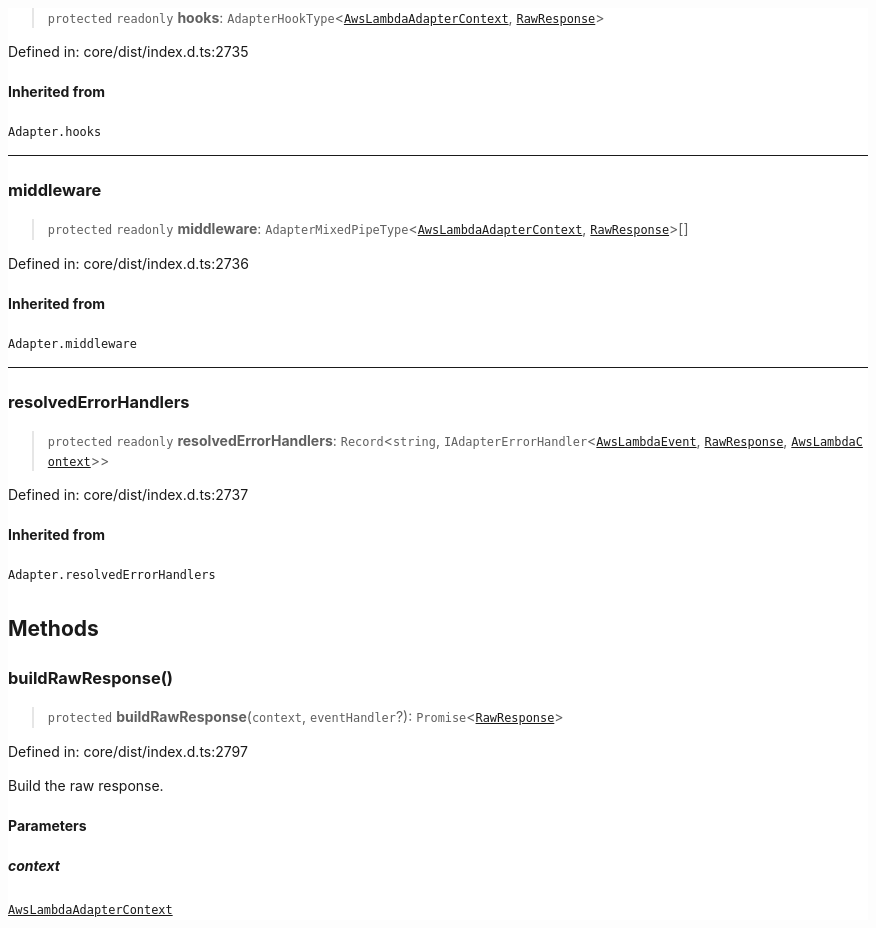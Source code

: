 > `protected` `readonly` **hooks**: `AdapterHookType`\<[`AwsLambdaAdapterContext`](../../declarations/interfaces/AwsLambdaAdapterContext.md), [`RawResponse`](../../declarations/type-aliases/RawResponse.md)\>

Defined in: core/dist/index.d.ts:2735

#### Inherited from

`Adapter.hooks`

***

### middleware

> `protected` `readonly` **middleware**: `AdapterMixedPipeType`\<[`AwsLambdaAdapterContext`](../../declarations/interfaces/AwsLambdaAdapterContext.md), [`RawResponse`](../../declarations/type-aliases/RawResponse.md)\>[]

Defined in: core/dist/index.d.ts:2736

#### Inherited from

`Adapter.middleware`

***

### resolvedErrorHandlers

> `protected` `readonly` **resolvedErrorHandlers**: `Record`\<`string`, `IAdapterErrorHandler`\<[`AwsLambdaEvent`](../../declarations/type-aliases/AwsLambdaEvent.md), [`RawResponse`](../../declarations/type-aliases/RawResponse.md), [`AwsLambdaContext`](../../declarations/type-aliases/AwsLambdaContext.md)\>\>

Defined in: core/dist/index.d.ts:2737

#### Inherited from

`Adapter.resolvedErrorHandlers`

## Methods

### buildRawResponse()

> `protected` **buildRawResponse**(`context`, `eventHandler`?): `Promise`\<[`RawResponse`](../../declarations/type-aliases/RawResponse.md)\>

Defined in: core/dist/index.d.ts:2797

Build the raw response.

#### Parameters

##### context

[`AwsLambdaAdapterContext`](../../declarations/interfaces/AwsLambdaAdapterContext.md)
